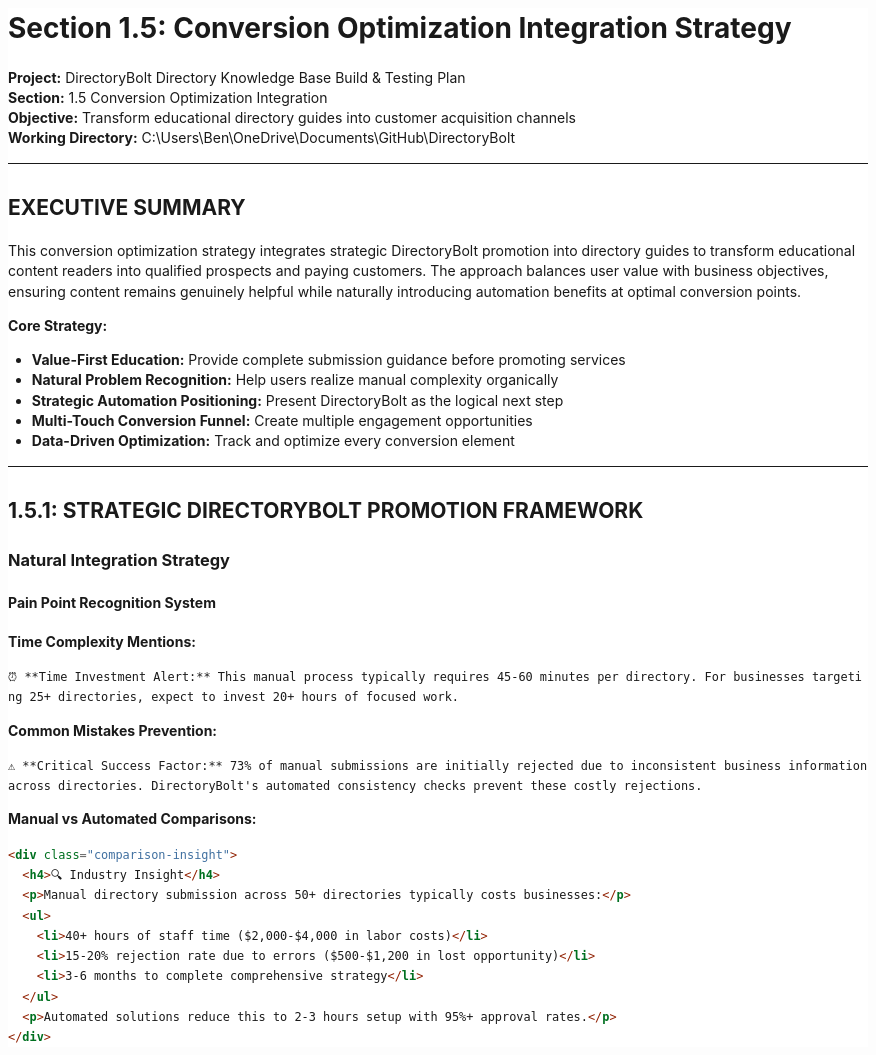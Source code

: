 # Section 1.5: Conversion Optimization Integration Strategy

**Project:** DirectoryBolt Directory Knowledge Base Build & Testing Plan  
**Section:** 1.5 Conversion Optimization Integration  
**Objective:** Transform educational directory guides into customer acquisition channels  
**Working Directory:** C:\Users\Ben\OneDrive\Documents\GitHub\DirectoryBolt

---

## EXECUTIVE SUMMARY

This conversion optimization strategy integrates strategic DirectoryBolt promotion into directory guides to transform educational content readers into qualified prospects and paying customers. The approach balances user value with business objectives, ensuring content remains genuinely helpful while naturally introducing automation benefits at optimal conversion points.

**Core Strategy:**
- **Value-First Education:** Provide complete submission guidance before promoting services
- **Natural Problem Recognition:** Help users realize manual complexity organically  
- **Strategic Automation Positioning:** Present DirectoryBolt as the logical next step
- **Multi-Touch Conversion Funnel:** Create multiple engagement opportunities
- **Data-Driven Optimization:** Track and optimize every conversion element

---

## 1.5.1: STRATEGIC DIRECTORYBOLT PROMOTION FRAMEWORK

### Natural Integration Strategy

#### Pain Point Recognition System

**Time Complexity Mentions:**
```markdown
⏰ **Time Investment Alert:** This manual process typically requires 45-60 minutes per directory. For businesses targeting 25+ directories, expect to invest 20+ hours of focused work.
```

**Common Mistakes Prevention:**
```markdown
⚠️ **Critical Success Factor:** 73% of manual submissions are initially rejected due to inconsistent business information across directories. DirectoryBolt's automated consistency checks prevent these costly rejections.
```

**Manual vs Automated Comparisons:**
```html
<div class="comparison-insight">
  <h4>🔍 Industry Insight</h4>
  <p>Manual directory submission across 50+ directories typically costs businesses:</p>
  <ul>
    <li>40+ hours of staff time ($2,000-$4,000 in labor costs)</li>
    <li>15-20% rejection rate due to errors ($500-$1,200 in lost opportunity)</li>
    <li>3-6 months to complete comprehensive strategy</li>
  </ul>
  <p>Automated solutions reduce this to 2-3 hours setup with 95%+ approval rates.</p>
</div>
```
